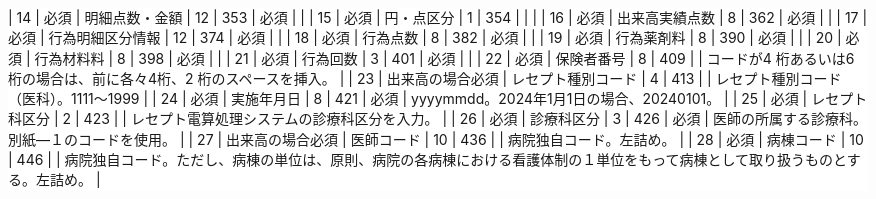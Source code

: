 | 14     | 必須             | 明細点数・金額                   | 12   | 353      | 必須         |                                                                                                                                                                                                                                                                                                              |
| 15     | 必須             | 円・点区分                       | 1    | 354      |              |                                                                                                                                                                                                                                                                                                              |
| 16     | 必須             | 出来高実績点数                   | 8    | 362      | 必須         |                                                                                                                                                                                                                                                                                                              |
| 17     | 必須             | 行為明細区分情報                 | 12   | 374      | 必須         |                                                                                                                                                                                                                                                                                                              |
| 18     | 必須             | 行為点数                         | 8    | 382      | 必須         |                                                                                                                                                                                                                                                                                                              |
| 19     | 必須             | 行為薬剤料                       | 8    | 390      | 必須         |                                                                                                                                                                                                                                                                                                              |
| 20     | 必須             | 行為材料料                       | 8    | 398      | 必須         |                                                                                                                                                                                                                                                                                                              |
| 21     | 必須             | 行為回数                         | 3    | 401      | 必須         |                                                                                                                                                                                                                                                                                                              |
| 22     | 必須             | 保険者番号                       | 8    | 409      |              | コードが4 桁あるいは6 桁の場合は、前に各々4桁、2 桁のスペースを挿入。                                                                                                                                                                                                                                        |
| 23     | 出来高の場合必須 | レセプト種別コード               | 4    | 413      |              | レセプト種別コード（医科）。1111～1999                                                                                                                                                                                                                                                                       |
| 24     | 必須             | 実施年月日                       | 8    | 421      | 必須         | yyyymmdd。2024年1月1日の場合、20240101。                                                                                                                                                                                                                                                                     |
| 25     | 必須             | レセプト科区分                   | 2    | 423      |              | レセプト電算処理システムの診療科区分を入力。                                                                                                                                                                                                                                                                 |
| 26     | 必須             | 診療科区分                       | 3    | 426      | 必須         | 医師の所属する診療科。別紙―１のコードを使用。                                                                                                                                                                                                                                                                |
| 27     | 出来高の場合必須 | 医師コード                       | 10   | 436      |              | 病院独自コード。左詰め。                                                                                                                                                                                                                                                                                     |
| 28     | 必須             | 病棟コード                       | 10   | 446      |              | 病院独自コード。ただし、病棟の単位は、原則、病院の各病棟における看護体制の１単位をもって病棟として取り扱うものとする。左詰め。                                                                                                                                                                               |